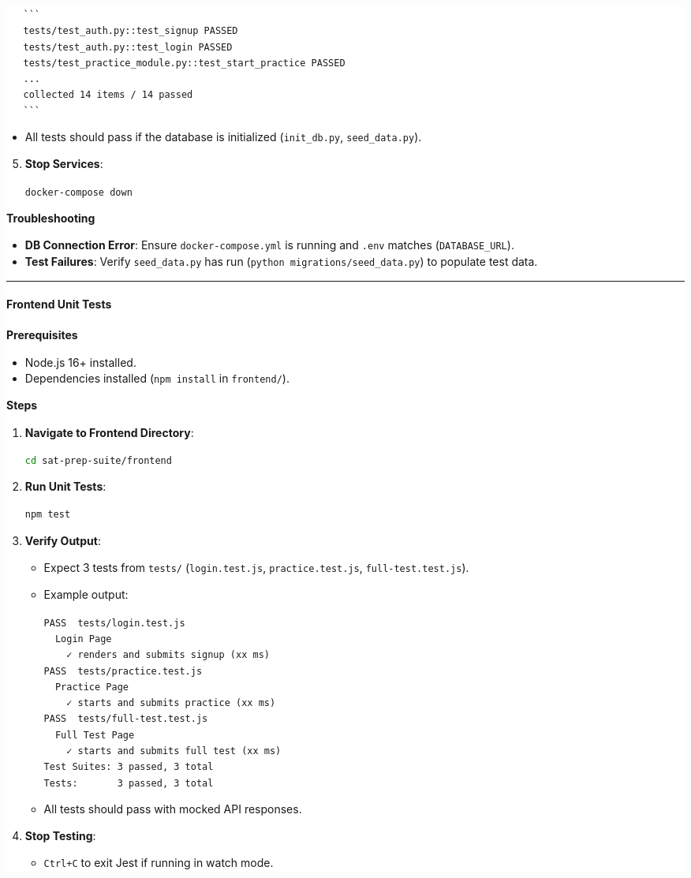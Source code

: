        ```
       tests/test_auth.py::test_signup PASSED
       tests/test_auth.py::test_login PASSED
       tests/test_practice_module.py::test_start_practice PASSED
       ...
       collected 14 items / 14 passed
       ```
   * All tests should pass if the database is initialized (`init_db.py`, `seed_data.py`).
5.  **Stop Services**:

    ```bash
    docker-compose down
    ```

**Troubleshooting**

* **DB Connection Error**: Ensure `docker-compose.yml` is running and `.env` matches (`DATABASE_URL`).
* **Test Failures**: Verify `seed_data.py` has run (`python migrations/seed_data.py`) to populate test data.

***

#### Frontend Unit Tests

**Prerequisites**

* Node.js 16+ installed.
* Dependencies installed (`npm install` in `frontend/`).

**Steps**

1.  **Navigate to Frontend Directory**:

    ```bash
    cd sat-prep-suite/frontend
    ```
2.  **Run Unit Tests**:

    ```bash
    npm test
    ```
3. **Verify Output**:
   * Expect 3 tests from `tests/` (`login.test.js`, `practice.test.js`, `full-test.test.js`).
   *   Example output:

       ```
       PASS  tests/login.test.js
         Login Page
           ✓ renders and submits signup (xx ms)
       PASS  tests/practice.test.js
         Practice Page
           ✓ starts and submits practice (xx ms)
       PASS  tests/full-test.test.js
         Full Test Page
           ✓ starts and submits full test (xx ms)
       Test Suites: 3 passed, 3 total
       Tests:       3 passed, 3 total
       ```
   * All tests should pass with mocked API responses.
4. **Stop Testing**:
   * `Ctrl+C` to exit Jest if running in watch mode.
